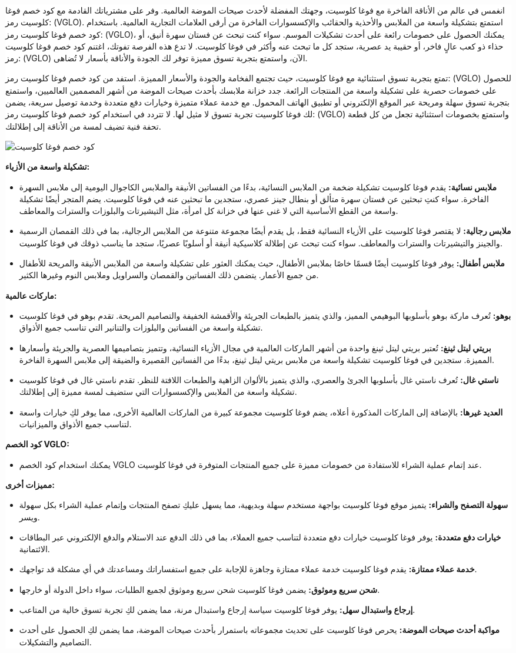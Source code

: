 <p>انغمس في عالم من الأناقة الفاخرة مع فوغا كلوسيت، وجهتك المفضلة لأحدث صيحات الموضة العالمية.  وفر على مشترياتك القادمة مع كود خصم فوغا كلوسيت رمز: (VGLO).  استمتع بتشكيلة واسعة من الملابس والأحذية والحقائب والإكسسوارات الفاخرة من أرقى العلامات التجارية العالمية.  باستخدام كود خصم فوغا كلوسيت رمز: (VGLO)، يمكنك الحصول على خصومات رائعة على أحدث تشكيلات الموسم.  سواء كنت تبحث عن فستان سهرة أنيق، أو حذاء ذو كعب عالٍ فاخر، أو حقيبة يد عصرية، ستجد كل ما تبحث عنه وأكثر في فوغا كلوسيت.  لا تدع هذه الفرصة تفوتك، اغتنم كود خصم فوغا كلوسيت رمز: (VGLO) الآن، واستمتع بتجربة تسوق مميزة توفر لك الجودة والأناقة بأسعار لا تُضاهى.</p>
<p>تمتع بتجربة تسوق استثنائية مع فوغا كلوسيت، حيث تجتمع الفخامة والجودة والأسعار المميزة.  استفد من كود خصم فوغا كلوسيت رمز: (VGLO)  للحصول على خصومات حصرية على تشكيلة واسعة من المنتجات الرائعة.  جدد خزانة ملابسك بأحدث صيحات الموضة من أشهر المصممين العالميين، واستمتع بتجربة تسوق سهلة ومريحة عبر الموقع الإلكتروني أو تطبيق الهاتف المحمول.  مع خدمة عملاء متميزة وخيارات دفع متعددة وخدمة توصيل سريعة، يضمن لك فوغا كلوسيت تجربة تسوق لا مثيل لها.  لا تتردد في استخدام كود خصم فوغا كلوسيت رمز: (VGLO)  واستمتع بخصومات استثنائية تجعل من كل قطعة تحفة فنية تضيف لمسة من الأناقة إلى إطلالتك.</p>
<p><img src="https://drive.google.com/thumbnail?id=1zxUgQC3tPWXqZyQCONSnHGNmdb99dy8T&sz=w1000" alt="كود خصم فوغا كلوسيت"></p>
<p><strong>تشكيلة واسعة من الأزياء:</strong></p>
<ul>
<li><p><strong>ملابس نسائية:</strong> يقدم فوغا كلوسيت تشكيلة ضخمة من الملابس النسائية، بدءًا من الفساتين الأنيقة والملابس الكاجوال اليومية إلى ملابس السهرة الفاخرة.  سواء كنتِ تبحثين عن فستان سهرة متألق أو بنطال جينز عصري، ستجدين ما تبحثين عنه في فوغا كلوسيت. يضم المتجر أيضًا تشكيلة واسعة من القطع الأساسية التي لا غنى عنها في خزانة كل امرأة، مثل التيشيرتات والبلوزات والسترات والمعاطف.</p></li>
<li><p><strong>ملابس رجالية:</strong> لا يقتصر فوغا كلوسيت على الأزياء النسائية فقط، بل يقدم أيضًا مجموعة متنوعة من الملابس الرجالية، بما في ذلك القمصان الرسمية والجينز والتيشيرتات والسترات والمعاطف.  سواء كنت تبحث عن إطلالة كلاسيكية أنيقة أو أسلوبًا عصريًا، ستجد ما يناسب ذوقك في فوغا كلوسيت.</p></li>
<li><p><strong>ملابس أطفال:</strong> يوفر فوغا كلوسيت أيضًا قسمًا خاصًا بملابس الأطفال، حيث يمكنك العثور على تشكيلة واسعة من الملابس الأنيقة والمريحة للأطفال من جميع الأعمار.  يتضمن ذلك الفساتين والقمصان والسراويل وملابس النوم وغيرها الكثير.</p></li>
</ul>
<p><strong>ماركات عالمية:</strong></p>
<ul>
<li><p><strong>بوهو:</strong>  تُعرف ماركة بوهو بأسلوبها البوهيمي المميز، والذي يتميز بالطبعات الجريئة والأقمشة الخفيفة والتصاميم المريحة.  تقدم بوهو في فوغا كلوسيت تشكيلة واسعة من الفساتين والبلوزات والتنانير التي تناسب جميع الأذواق.</p></li>
<li><p><strong>بريتي ليتل ثينغ:</strong> تُعتبر بريتي ليتل ثينغ واحدة من أشهر الماركات العالمية في مجال الأزياء النسائية، وتتميز بتصاميمها العصرية والجريئة وأسعارها المميزة.  ستجدين في فوغا كلوسيت تشكيلة واسعة من ملابس بريتي ليتل ثينغ، بدءًا من الفساتين القصيرة والضيقة إلى ملابس السهرة الفاخرة.</p></li>
<li><p><strong>ناستي غال:</strong> تُعرف ناستي غال بأسلوبها الجرئ والعصري، والذي يتميز بالألوان الزاهية والطبعات اللافتة للنظر.  تقدم ناستي غال في فوغا كلوسيت تشكيلة واسعة من الملابس والإكسسوارات التي ستضيف لمسة مميزة إلى إطلالتك.</p></li>
<li><p><strong>العديد غيرها:</strong> بالإضافة إلى الماركات المذكورة أعلاه، يضم فوغا كلوسيت مجموعة كبيرة من الماركات العالمية الأخرى، مما يوفر لكِ خيارات واسعة لتناسب جميع الأذواق والميزانيات.</p></li>
</ul>
<p><strong>كود الخصم VGLO:</strong></p>
<ul>
<li>يمكنك استخدام كود الخصم VGLO عند إتمام عملية الشراء للاستفادة من خصومات مميزة على جميع المنتجات المتوفرة في فوغا كلوسيت.</li>
</ul>
<p><strong>مميزات أخرى:</strong></p>
<ul>
<li><p><strong>سهولة التصفح والشراء:</strong> يتميز موقع فوغا كلوسيت بواجهة مستخدم سهلة وبديهية، مما يسهل عليكِ تصفح المنتجات وإتمام عملية الشراء بكل سهولة ويسر.</p></li>
<li><p><strong>خيارات دفع متعددة:</strong> يوفر فوغا كلوسيت خيارات دفع متعددة لتناسب جميع العملاء، بما في ذلك الدفع عند الاستلام والدفع الإلكتروني عبر البطاقات الائتمانية.</p></li>
<li><p><strong>خدمة عملاء ممتازة:</strong> يقدم فوغا كلوسيت خدمة عملاء ممتازة وجاهزة للإجابة على جميع استفساراتك ومساعدتك في أي مشكلة قد تواجهك.</p></li>
<li><p><strong>شحن سريع وموثوق:</strong> يضمن فوغا كلوسيت شحن سريع وموثوق لجميع الطلبات،  سواء داخل الدولة أو خارجها.</p></li>
<li><p><strong>إرجاع واستبدال سهل:</strong> يوفر فوغا كلوسيت سياسة إرجاع واستبدال مرنة، مما يضمن لكِ تجربة تسوق خالية من المتاعب.</p></li>
<li><p><strong>مواكبة أحدث صيحات الموضة:</strong>  يحرص فوغا كلوسيت على تحديث مجموعاته باستمرار بأحدث صيحات الموضة، مما يضمن لكِ الحصول على أحدث التصاميم والتشكيلات.</p></li>